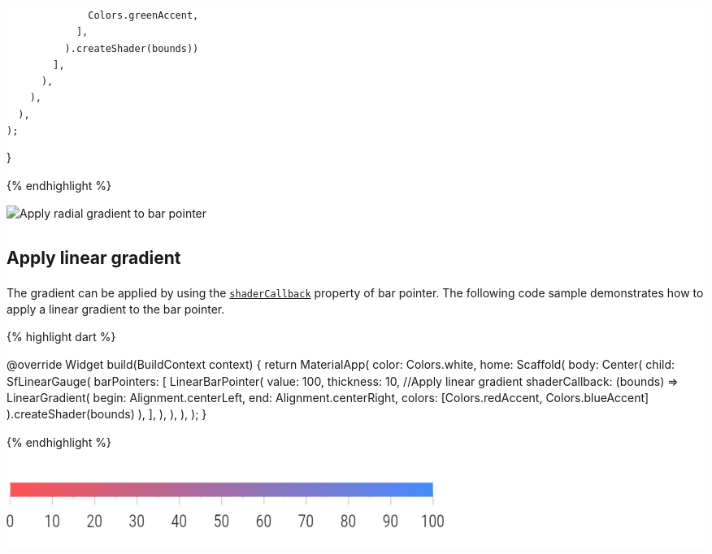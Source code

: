                   Colors.greenAccent,
                ],
              ).createShader(bounds))
            ],
          ),
        ),
      ),
    );
  }
  
{% endhighlight %}

![Apply radial gradient to bar pointer](images/bar-pointer/radial_gradient_bar.png)

## Apply linear gradient

The gradient can be applied by using the [`shaderCallback`](https://pub.dev/documentation/syncfusion_flutter_gauges/latest/gauges/LinearBarPointer/shaderCallback.html) property of bar pointer. The following code sample demonstrates how to apply a linear gradient to the bar pointer.

{% highlight dart %} 

  @override
  Widget build(BuildContext context) {
    return MaterialApp(
      color: Colors.white,
      home: Scaffold(
        body: Center(
          child: SfLinearGauge(
            barPointers: [
              LinearBarPointer(
                value: 100,
                thickness: 10,
                //Apply linear gradient
                shaderCallback: (bounds) => LinearGradient(
                    begin: Alignment.centerLeft,
                    end: Alignment.centerRight,
                    colors: [Colors.redAccent, Colors.blueAccent]
                ).createShader(bounds)
              ),
            ],
          ),
        ),
      ),
    );
  }
  
{% endhighlight %}

![Apply linear gradient to bar pointer](images/bar-pointer/linear_gradient_bar.png)
